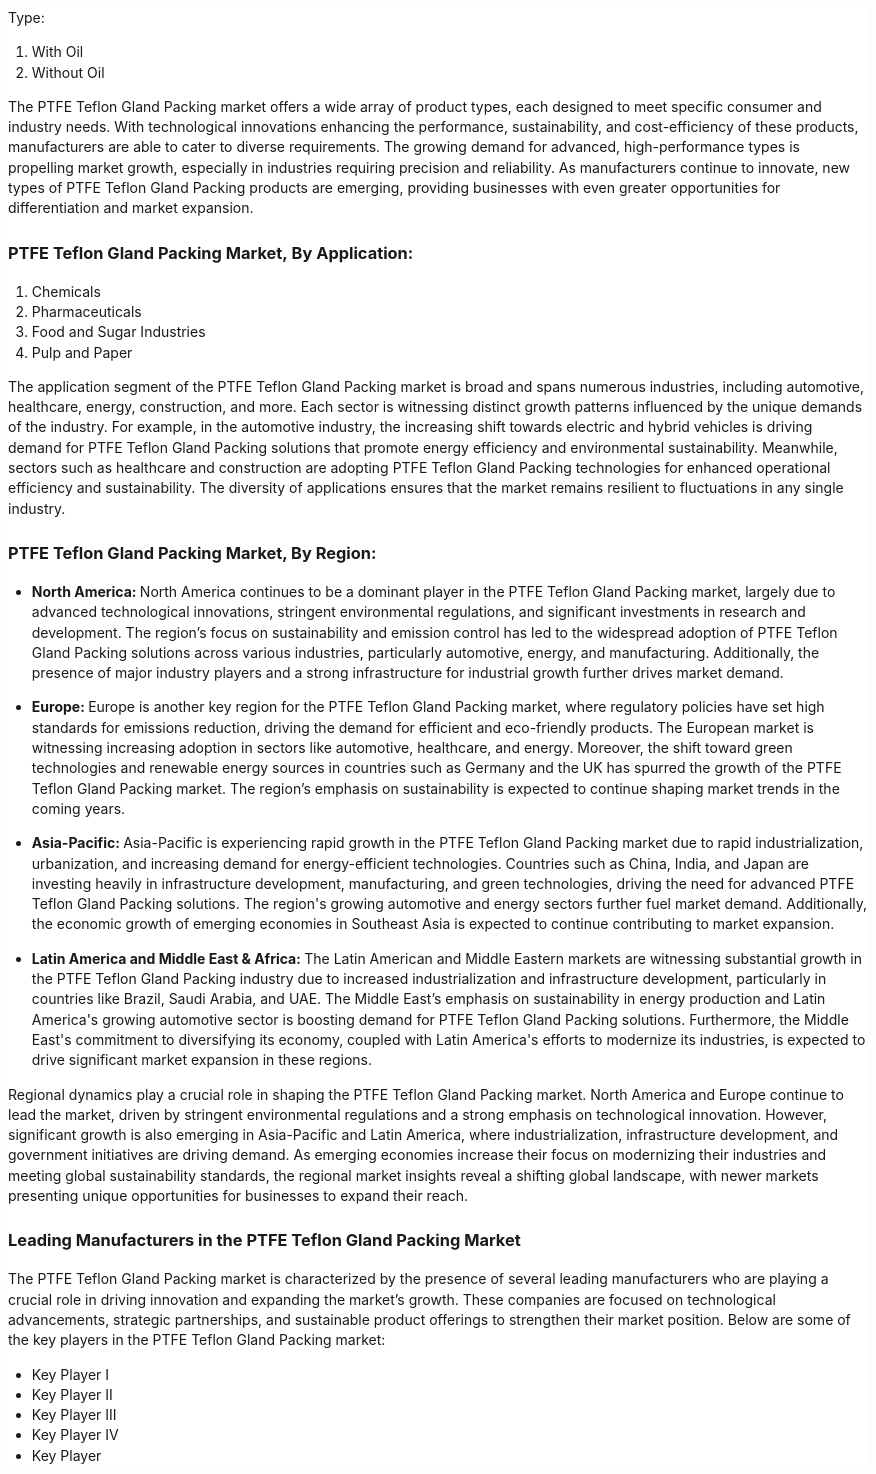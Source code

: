 Type:<br /></strong></h3><ol><li>With Oil<li> Without Oil</li></ol><p>The PTFE Teflon Gland Packing market offers a wide array of product types, each designed to meet specific consumer and industry needs. With technological innovations enhancing the performance, sustainability, and cost-efficiency of these products, manufacturers are able to cater to diverse requirements. The growing demand for advanced, high-performance types is propelling market growth, especially in industries requiring precision and reliability. As manufacturers continue to innovate, new types of PTFE Teflon Gland Packing products are emerging, providing businesses with even greater opportunities for differentiation and market expansion.</p><h3>PTFE Teflon Gland Packing Market,&nbsp;By Application:</h3><ol><li>Chemicals<li> Pharmaceuticals<li> Food and Sugar Industries<li> Pulp and Paper</li></ol><p>The application segment of the PTFE Teflon Gland Packing market is broad and spans numerous industries, including automotive, healthcare, energy, construction, and more. Each sector is witnessing distinct growth patterns influenced by the unique demands of the industry. For example, in the automotive industry, the increasing shift towards electric and hybrid vehicles is driving demand for PTFE Teflon Gland Packing solutions that promote energy efficiency and environmental sustainability. Meanwhile, sectors such as healthcare and construction are adopting PTFE Teflon Gland Packing technologies for enhanced operational efficiency and sustainability. The diversity of applications ensures that the market remains resilient to fluctuations in any single industry.</p><h3>PTFE Teflon Gland Packing Market, By Region:</h3><ul><li><p><strong>North America:&nbsp;</strong>North America continues to be a dominant player in the PTFE Teflon Gland Packing market, largely due to advanced technological innovations, stringent environmental regulations, and significant investments in research and development. The region&rsquo;s focus on sustainability and emission control has led to the widespread adoption of PTFE Teflon Gland Packing solutions across various industries, particularly automotive, energy, and manufacturing. Additionally, the presence of major industry players and a strong infrastructure for industrial growth further drives market demand.</p></li><li><p><strong><strong>Europe:&nbsp;</strong></strong>Europe is another key region for the PTFE Teflon Gland Packing market, where regulatory policies have set high standards for emissions reduction, driving the demand for efficient and eco-friendly products. The European market is witnessing increasing adoption in sectors like automotive, healthcare, and energy. Moreover, the shift toward green technologies and renewable energy sources in countries such as Germany and the UK has spurred the growth of the PTFE Teflon Gland Packing market. The region&rsquo;s emphasis on sustainability is expected to continue shaping market trends in the coming years.</p></li><li><p><strong><strong>Asia-Pacific:&nbsp;</strong></strong>Asia-Pacific is experiencing rapid growth in the PTFE Teflon Gland Packing market due to rapid industrialization, urbanization, and increasing demand for energy-efficient technologies. Countries such as China, India, and Japan are investing heavily in infrastructure development, manufacturing, and green technologies, driving the need for advanced PTFE Teflon Gland Packing solutions. The region's growing automotive and energy sectors further fuel market demand. Additionally, the economic growth of emerging economies in Southeast Asia is expected to continue contributing to market expansion.</p></li><li><p><strong><strong>Latin America and Middle East &amp; Africa:&nbsp;</strong></strong>The Latin American and Middle Eastern markets are witnessing substantial growth in the PTFE Teflon Gland Packing industry due to increased industrialization and infrastructure development, particularly in countries like Brazil, Saudi Arabia, and UAE. The Middle East&rsquo;s emphasis on sustainability in energy production and Latin America's growing automotive sector is boosting demand for PTFE Teflon Gland Packing solutions. Furthermore, the Middle East's commitment to diversifying its economy, coupled with Latin America's efforts to modernize its industries, is expected to drive significant market expansion in these regions.</p></li></ul><p>Regional dynamics play a crucial role in shaping the PTFE Teflon Gland Packing market. North America and Europe continue to lead the market, driven by stringent environmental regulations and a strong emphasis on technological innovation. However, significant growth is also emerging in Asia-Pacific and Latin America, where industrialization, infrastructure development, and government initiatives are driving demand. As emerging economies increase their focus on modernizing their industries and meeting global sustainability standards, the regional market insights reveal a shifting global landscape, with newer markets presenting unique opportunities for businesses to expand their reach.</p><h3><strong>Leading Manufacturers in the PTFE Teflon Gland Packing Market</strong></h3><p>The PTFE Teflon Gland Packing market is characterized by the presence of several leading manufacturers who are playing a crucial role in driving innovation and expanding the market&rsquo;s growth. These companies are focused on technological advancements, strategic partnerships, and sustainable product offerings to strengthen their market position. Below are some of the key players in the PTFE Teflon Gland Packing market:</p></div><div class="article-main__content" data-test-id="publishing-text-block"><ul><li><span class="">Key Player I<li> Key Player II<li> Key Player III<li> Key Player IV<li> Key Player